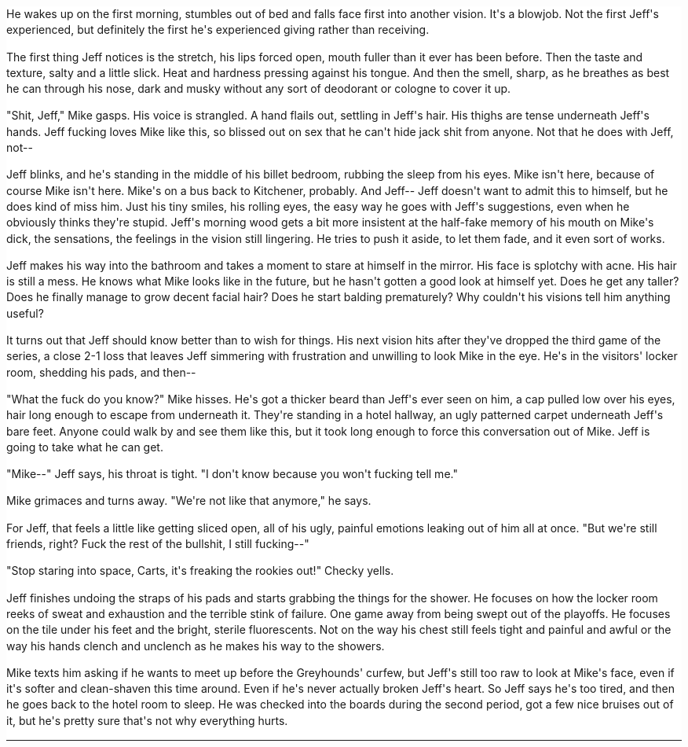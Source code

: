He wakes up on the first morning, stumbles out of bed and falls face first into another vision. It's a blowjob. Not the first Jeff's experienced, but definitely the first he's experienced giving rather than receiving.

The first thing Jeff notices is the stretch, his lips forced open, mouth fuller than it ever has been before. Then the taste and texture, salty and a little slick. Heat and hardness pressing against his tongue. And then the smell, sharp, as he breathes as best he can through his nose, dark and musky without any sort of deodorant or cologne to cover it up. 

"Shit, Jeff," Mike gasps. His voice is strangled. A hand flails out, settling in Jeff's hair. His thighs are tense underneath Jeff's hands. Jeff fucking loves Mike like this, so blissed out on sex that he can't hide jack shit from anyone. Not that he does with Jeff, not--

Jeff blinks, and he's standing in the middle of his billet bedroom, rubbing the sleep from his eyes. Mike isn't here, because of course Mike isn't here. Mike's on a bus back to Kitchener, probably. And Jeff-- Jeff doesn't want to admit this to himself, but he does kind of miss him. Just his tiny smiles, his rolling eyes, the easy way he goes with Jeff's suggestions, even when he obviously thinks they're stupid. Jeff's morning wood gets a bit more insistent at the half-fake memory of his mouth on Mike's dick, the sensations, the feelings in the vision still lingering. He tries to push it aside, to let them fade, and it even sort of works.

Jeff makes his way into the bathroom and takes a moment to stare at himself in the mirror. His face is splotchy with acne. His hair is still a mess. He knows what Mike looks like in the future, but he hasn't gotten a good look at himself yet. Does he get any taller? Does he finally manage to grow decent facial hair? Does he start balding prematurely? Why couldn't his visions tell him anything useful?

It turns out that Jeff should know better than to wish for things. His next vision hits after they've dropped the third game of the series, a close 2-1 loss that leaves Jeff simmering with frustration and unwilling to look Mike in the eye. He's in the visitors' locker room, shedding his pads, and then--

"What the fuck do you know?" Mike hisses. He's got a thicker beard than Jeff's ever seen on him, a cap pulled low over his eyes, hair long enough to escape from underneath it. They're standing in a hotel hallway, an ugly patterned carpet underneath Jeff's bare feet. Anyone could walk by and see them like this, but it took long enough to force this conversation out of Mike. Jeff is going to take what he can get.

"Mike--" Jeff says, his throat is tight. "I don't know because you won't fucking tell me."

Mike grimaces and turns away. "We're not like that anymore," he says.

For Jeff, that feels a little like getting sliced open, all of his ugly, painful emotions leaking out of him all at once. "But we're still friends, right? Fuck the rest of the bullshit, I still fucking--"

"Stop staring into space, Carts, it's freaking the rookies out!" Checky yells.

Jeff finishes undoing the straps of his pads and starts grabbing the things for the shower. He focuses on how the locker room reeks of sweat and exhaustion and the terrible stink of failure. One game away from being swept out of the playoffs. He focuses on the tile under his feet and the bright, sterile fluorescents. Not on the way his chest still feels tight and painful and awful or the way his hands clench and unclench as he makes his way to the showers.

Mike texts him asking if he wants to meet up before the Greyhounds' curfew, but Jeff's still too raw to look at Mike's face, even if it's softer and clean-shaven this time around. Even if he's never actually broken Jeff's heart. So Jeff says he's too tired, and then he goes back to the hotel room to sleep. He was checked into the boards during the second period, got a few nice bruises out of it, but he's pretty sure that's not why everything hurts.

---